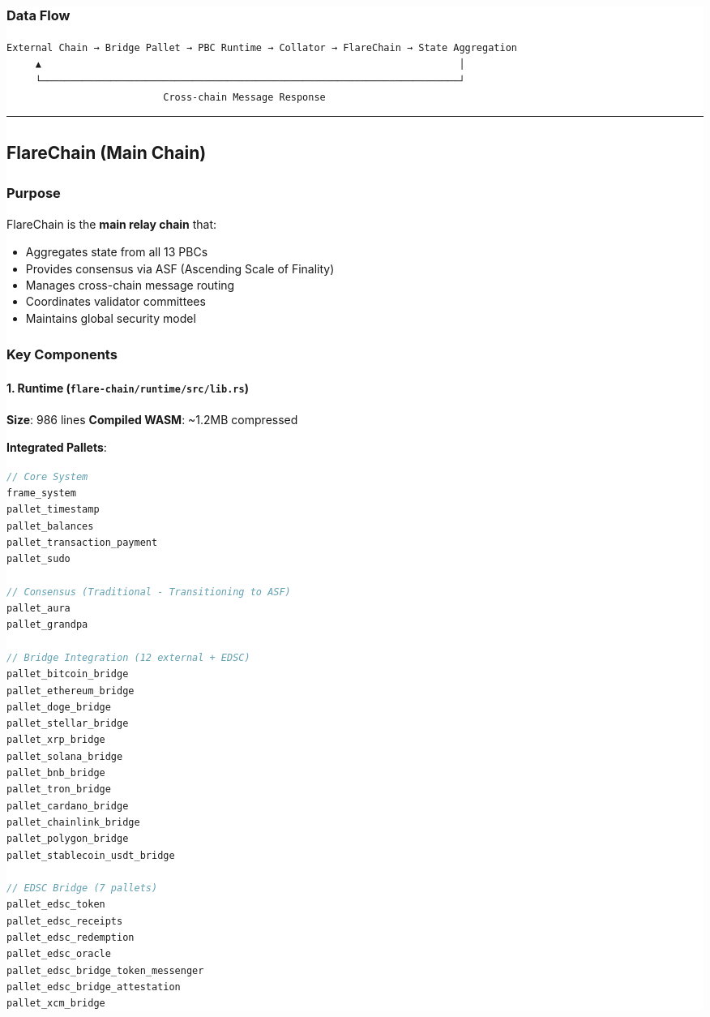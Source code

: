 ### Data Flow

```
External Chain → Bridge Pallet → PBC Runtime → Collator → FlareChain → State Aggregation
     ▲                                                                        │
     └────────────────────────────────────────────────────────────────────────┘
                           Cross-chain Message Response
```

---

## FlareChain (Main Chain)

### Purpose

FlareChain is the **main relay chain** that:
- Aggregates state from all 13 PBCs
- Provides consensus via ASF (Ascending Scale of Finality)
- Manages cross-chain message routing
- Coordinates validator committees
- Maintains global security model

### Key Components

#### 1. Runtime (`flare-chain/runtime/src/lib.rs`)

**Size**: 986 lines
**Compiled WASM**: ~1.2MB compressed

**Integrated Pallets**:
```rust
// Core System
frame_system
pallet_timestamp
pallet_balances
pallet_transaction_payment
pallet_sudo

// Consensus (Traditional - Transitioning to ASF)
pallet_aura
pallet_grandpa

// Bridge Integration (12 external + EDSC)
pallet_bitcoin_bridge
pallet_ethereum_bridge
pallet_doge_bridge
pallet_stellar_bridge
pallet_xrp_bridge
pallet_solana_bridge
pallet_bnb_bridge
pallet_tron_bridge
pallet_cardano_bridge
pallet_chainlink_bridge
pallet_polygon_bridge
pallet_stablecoin_usdt_bridge

// EDSC Bridge (7 pallets)
pallet_edsc_token
pallet_edsc_receipts
pallet_edsc_redemption
pallet_edsc_oracle
pallet_edsc_bridge_token_messenger
pallet_edsc_bridge_attestation
pallet_xcm_bridge
```